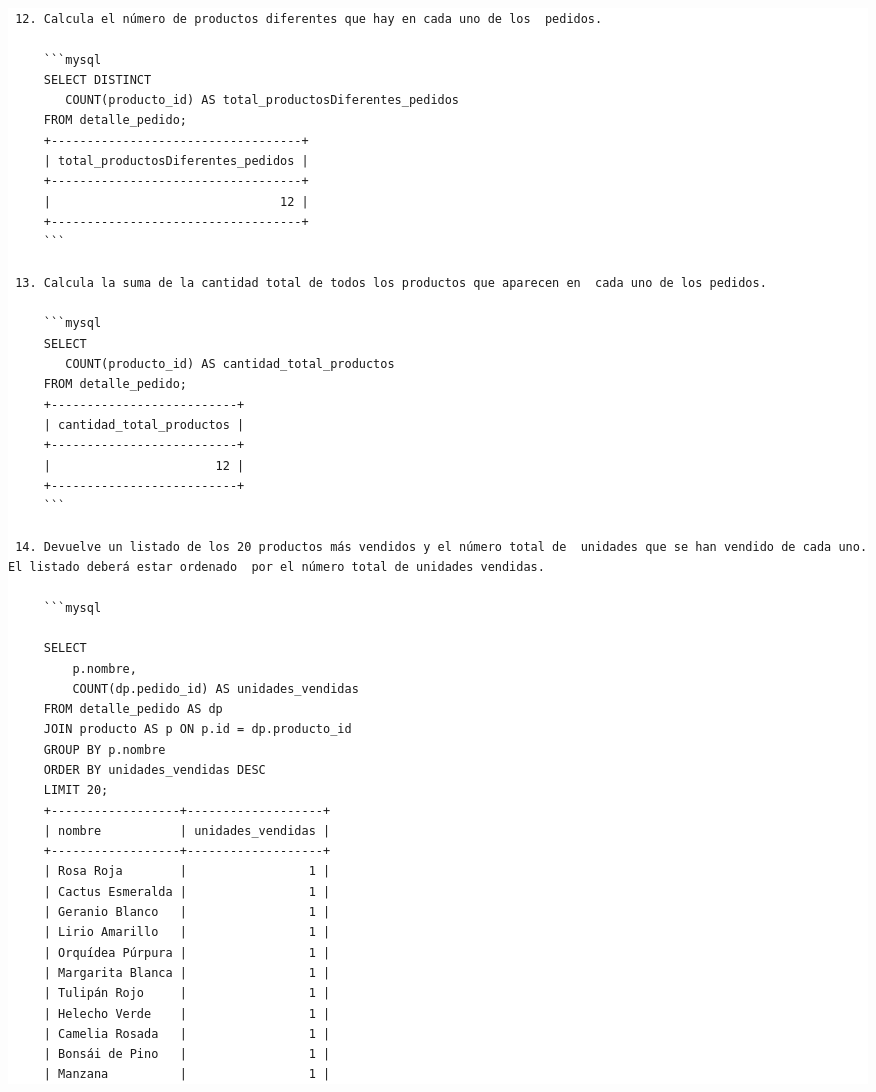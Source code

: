      12. Calcula el número de productos diferentes que hay en cada uno de los  pedidos.  
    
         ```mysql
         SELECT DISTINCT
         	COUNT(producto_id) AS total_productosDiferentes_pedidos
         FROM detalle_pedido;
         +-----------------------------------+
         | total_productosDiferentes_pedidos |
         +-----------------------------------+
         |                                12 |
         +-----------------------------------+
         ```
    
     13. Calcula la suma de la cantidad total de todos los productos que aparecen en  cada uno de los pedidos. 
    
         ```mysql
         SELECT
         	COUNT(producto_id) AS cantidad_total_productos
         FROM detalle_pedido;
         +--------------------------+
         | cantidad_total_productos |
         +--------------------------+
         |                       12 |
         +--------------------------+
         ```
    
     14. Devuelve un listado de los 20 productos más vendidos y el número total de  unidades que se han vendido de cada uno. El listado deberá estar ordenado  por el número total de unidades vendidas. 
    
         ```mysql
         
         SELECT
             p.nombre,
             COUNT(dp.pedido_id) AS unidades_vendidas
         FROM detalle_pedido AS dp
         JOIN producto AS p ON p.id = dp.producto_id
         GROUP BY p.nombre
         ORDER BY unidades_vendidas DESC
         LIMIT 20;
         +------------------+-------------------+
         | nombre           | unidades_vendidas |
         +------------------+-------------------+
         | Rosa Roja        |                 1 |
         | Cactus Esmeralda |                 1 |
         | Geranio Blanco   |                 1 |
         | Lirio Amarillo   |                 1 |
         | Orquídea Púrpura |                 1 |
         | Margarita Blanca |                 1 |
         | Tulipán Rojo     |                 1 |
         | Helecho Verde    |                 1 |
         | Camelia Rosada   |                 1 |
         | Bonsái de Pino   |                 1 |
         | Manzana          |                 1 |